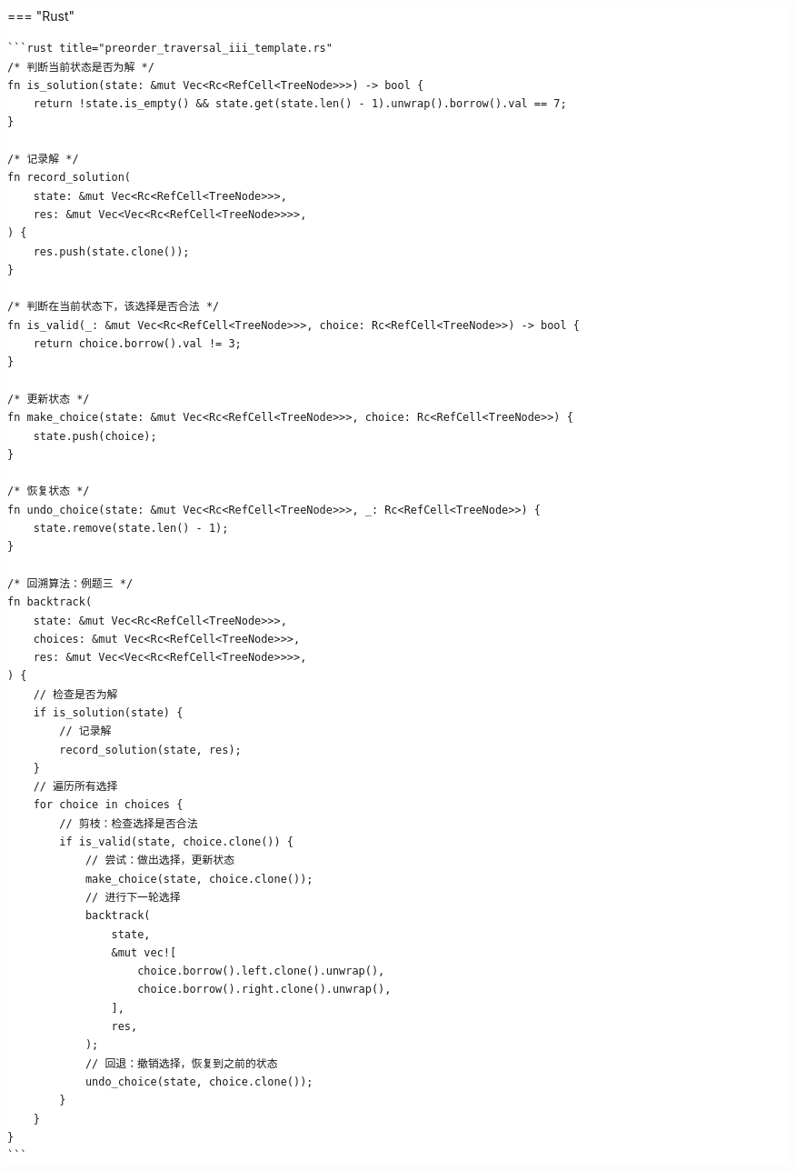 === "Rust"

    ```rust title="preorder_traversal_iii_template.rs"
    /* 判断当前状态是否为解 */
    fn is_solution(state: &mut Vec<Rc<RefCell<TreeNode>>>) -> bool {
        return !state.is_empty() && state.get(state.len() - 1).unwrap().borrow().val == 7;
    }

    /* 记录解 */
    fn record_solution(
        state: &mut Vec<Rc<RefCell<TreeNode>>>,
        res: &mut Vec<Vec<Rc<RefCell<TreeNode>>>>,
    ) {
        res.push(state.clone());
    }

    /* 判断在当前状态下，该选择是否合法 */
    fn is_valid(_: &mut Vec<Rc<RefCell<TreeNode>>>, choice: Rc<RefCell<TreeNode>>) -> bool {
        return choice.borrow().val != 3;
    }

    /* 更新状态 */
    fn make_choice(state: &mut Vec<Rc<RefCell<TreeNode>>>, choice: Rc<RefCell<TreeNode>>) {
        state.push(choice);
    }

    /* 恢复状态 */
    fn undo_choice(state: &mut Vec<Rc<RefCell<TreeNode>>>, _: Rc<RefCell<TreeNode>>) {
        state.remove(state.len() - 1);
    }

    /* 回溯算法：例题三 */
    fn backtrack(
        state: &mut Vec<Rc<RefCell<TreeNode>>>,
        choices: &mut Vec<Rc<RefCell<TreeNode>>>,
        res: &mut Vec<Vec<Rc<RefCell<TreeNode>>>>,
    ) {
        // 检查是否为解
        if is_solution(state) {
            // 记录解
            record_solution(state, res);
        }
        // 遍历所有选择
        for choice in choices {
            // 剪枝：检查选择是否合法
            if is_valid(state, choice.clone()) {
                // 尝试：做出选择，更新状态
                make_choice(state, choice.clone());
                // 进行下一轮选择
                backtrack(
                    state,
                    &mut vec![
                        choice.borrow().left.clone().unwrap(),
                        choice.borrow().right.clone().unwrap(),
                    ],
                    res,
                );
                // 回退：撤销选择，恢复到之前的状态
                undo_choice(state, choice.clone());
            }
        }
    }
    ```
